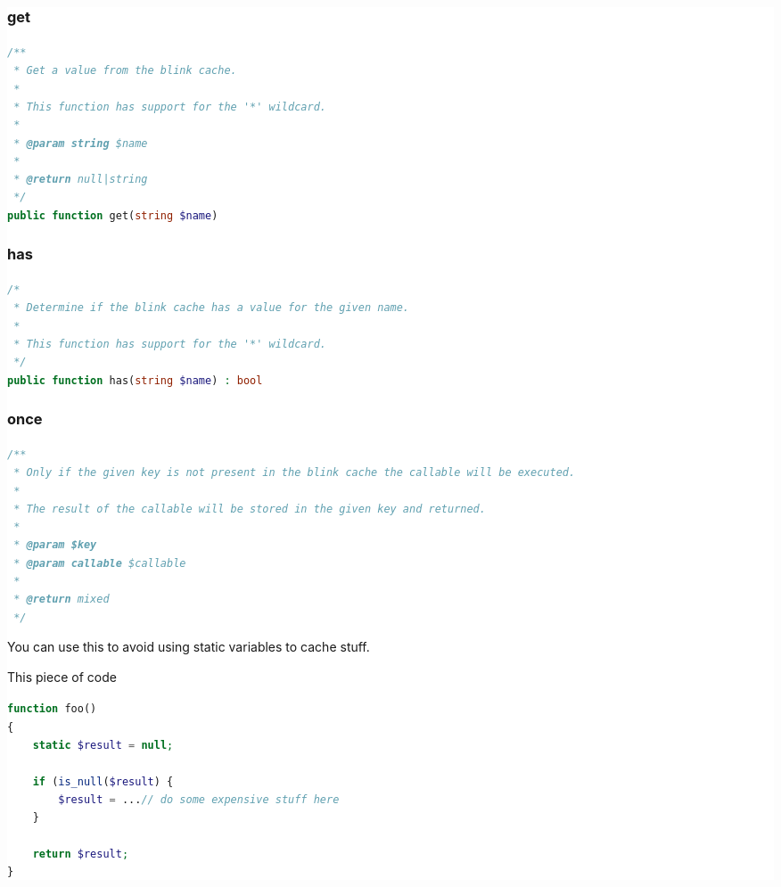 ### get

```php
/**
 * Get a value from the blink cache.
 *
 * This function has support for the '*' wildcard.
 *
 * @param string $name
 *
 * @return null|string
 */
public function get(string $name)
```

### has

```php
/*
 * Determine if the blink cache has a value for the given name.
 *
 * This function has support for the '*' wildcard.
 */
public function has(string $name) : bool
```

### once

```php
/**
 * Only if the given key is not present in the blink cache the callable will be executed.
 * 
 * The result of the callable will be stored in the given key and returned.
 * 
 * @param $key
 * @param callable $callable
 *
 * @return mixed
 */
```

You can use this to avoid using static variables to cache stuff.

This piece of code

```php
function foo()
{
    static $result = null;
    
    if (is_null($result) {
        $result = ...// do some expensive stuff here
    }
    
    return $result;
}
```
